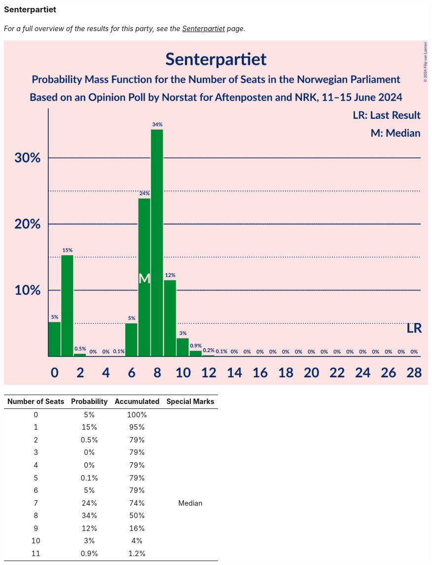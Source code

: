 ### Senterpartiet

*For a full overview of the results for this party, see the [Senterpartiet](party-senterpartiet.html) page.*

![Graph with seats probability mass function not yet produced](2024-06-15-Norstat-seats-pmf-senterpartiet.png "Seats Probability Mass Function")

| Number of Seats | Probability | Accumulated | Special Marks |
|:---------------:|:-----------:|:-----------:|:-------------:|
| 0 | 5% | 100% |  |
| 1 | 15% | 95% |  |
| 2 | 0.5% | 79% |  |
| 3 | 0% | 79% |  |
| 4 | 0% | 79% |  |
| 5 | 0.1% | 79% |  |
| 6 | 5% | 79% |  |
| 7 | 24% | 74% | Median |
| 8 | 34% | 50% |  |
| 9 | 12% | 16% |  |
| 10 | 3% | 4% |  |
| 11 | 0.9% | 1.2% |  |